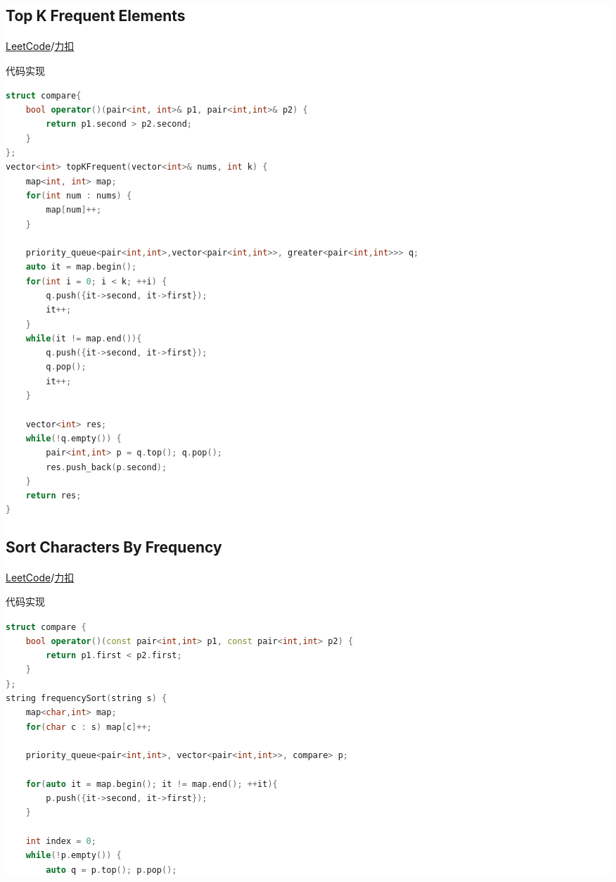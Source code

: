 ## Top K Frequent Elements
[LeetCode](https://leetcode.com/problems/top-k-frequent-elements)/[力扣](https://leetcode-cn.com/problems/top-k-frequent-elements)

代码实现

```cpp
struct compare{
    bool operator()(pair<int, int>& p1, pair<int,int>& p2) {
        return p1.second > p2.second;
    }
};
vector<int> topKFrequent(vector<int>& nums, int k) {
    map<int, int> map;
    for(int num : nums) {
        map[num]++;
    }
    
    priority_queue<pair<int,int>,vector<pair<int,int>>, greater<pair<int,int>>> q;
    auto it = map.begin();
    for(int i = 0; i < k; ++i) {
        q.push({it->second, it->first});
        it++;
    }
    while(it != map.end()){
        q.push({it->second, it->first});
        q.pop();
        it++;
    }
    
    vector<int> res;
    while(!q.empty()) {
        pair<int,int> p = q.top(); q.pop();
        res.push_back(p.second);
    }
    return res;
}
```

## Sort Characters By Frequency
[LeetCode](https://leetcode.com/problems/sort-characters-by-frequency)/[力扣](https://leetcode-cn.com/problems/sort-characters-by-frequency)

代码实现

```cpp
struct compare {
    bool operator()(const pair<int,int> p1, const pair<int,int> p2) {
        return p1.first < p2.first;
    }  
};
string frequencySort(string s) {
    map<char,int> map;
    for(char c : s) map[c]++;
    
    priority_queue<pair<int,int>, vector<pair<int,int>>, compare> p;
    
    for(auto it = map.begin(); it != map.end(); ++it){
        p.push({it->second, it->first});
    }
    
    int index = 0;
    while(!p.empty()) {
        auto q = p.top(); p.pop();
```